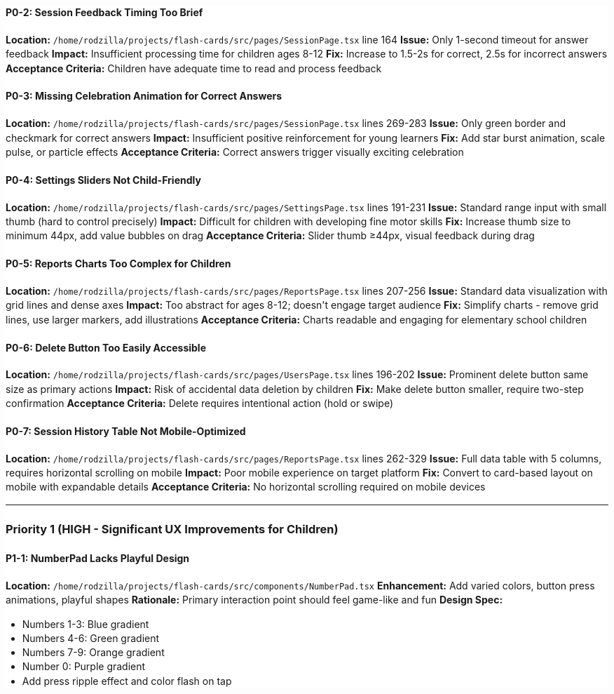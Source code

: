 #### P0-2: Session Feedback Timing Too Brief
**Location:** `/home/rodzilla/projects/flash-cards/src/pages/SessionPage.tsx` line 164
**Issue:** Only 1-second timeout for answer feedback
**Impact:** Insufficient processing time for children ages 8-12
**Fix:** Increase to 1.5-2s for correct, 2.5s for incorrect answers
**Acceptance Criteria:** Children have adequate time to read and process feedback

#### P0-3: Missing Celebration Animation for Correct Answers
**Location:** `/home/rodzilla/projects/flash-cards/src/pages/SessionPage.tsx` lines 269-283
**Issue:** Only green border and checkmark for correct answers
**Impact:** Insufficient positive reinforcement for young learners
**Fix:** Add star burst animation, scale pulse, or particle effects
**Acceptance Criteria:** Correct answers trigger visually exciting celebration

#### P0-4: Settings Sliders Not Child-Friendly
**Location:** `/home/rodzilla/projects/flash-cards/src/pages/SettingsPage.tsx` lines 191-231
**Issue:** Standard range input with small thumb (hard to control precisely)
**Impact:** Difficult for children with developing fine motor skills
**Fix:** Increase thumb size to minimum 44px, add value bubbles on drag
**Acceptance Criteria:** Slider thumb ≥44px, visual feedback during drag

#### P0-5: Reports Charts Too Complex for Children
**Location:** `/home/rodzilla/projects/flash-cards/src/pages/ReportsPage.tsx` lines 207-256
**Issue:** Standard data visualization with grid lines and dense axes
**Impact:** Too abstract for ages 8-12; doesn't engage target audience
**Fix:** Simplify charts - remove grid lines, use larger markers, add illustrations
**Acceptance Criteria:** Charts readable and engaging for elementary school children

#### P0-6: Delete Button Too Easily Accessible
**Location:** `/home/rodzilla/projects/flash-cards/src/pages/UsersPage.tsx` lines 196-202
**Issue:** Prominent delete button same size as primary actions
**Impact:** Risk of accidental data deletion by children
**Fix:** Make delete button smaller, require two-step confirmation
**Acceptance Criteria:** Delete requires intentional action (hold or swipe)

#### P0-7: Session History Table Not Mobile-Optimized
**Location:** `/home/rodzilla/projects/flash-cards/src/pages/ReportsPage.tsx` lines 262-329
**Issue:** Full data table with 5 columns, requires horizontal scrolling on mobile
**Impact:** Poor mobile experience on target platform
**Fix:** Convert to card-based layout on mobile with expandable details
**Acceptance Criteria:** No horizontal scrolling required on mobile devices

---

### Priority 1 (HIGH - Significant UX Improvements for Children)

#### P1-1: NumberPad Lacks Playful Design
**Location:** `/home/rodzilla/projects/flash-cards/src/components/NumberPad.tsx`
**Enhancement:** Add varied colors, button press animations, playful shapes
**Rationale:** Primary interaction point should feel game-like and fun
**Design Spec:**
- Numbers 1-3: Blue gradient
- Numbers 4-6: Green gradient
- Numbers 7-9: Orange gradient
- Number 0: Purple gradient
- Add press ripple effect and color flash on tap
